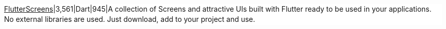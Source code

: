 [FlutterScreens](https://github.com/samarthagarwal/FlutterScreens)|3,561|Dart|945|A collection of Screens and attractive UIs built with Flutter ready to be used in your applications. No external libraries are used. Just download, add to your project and use.

